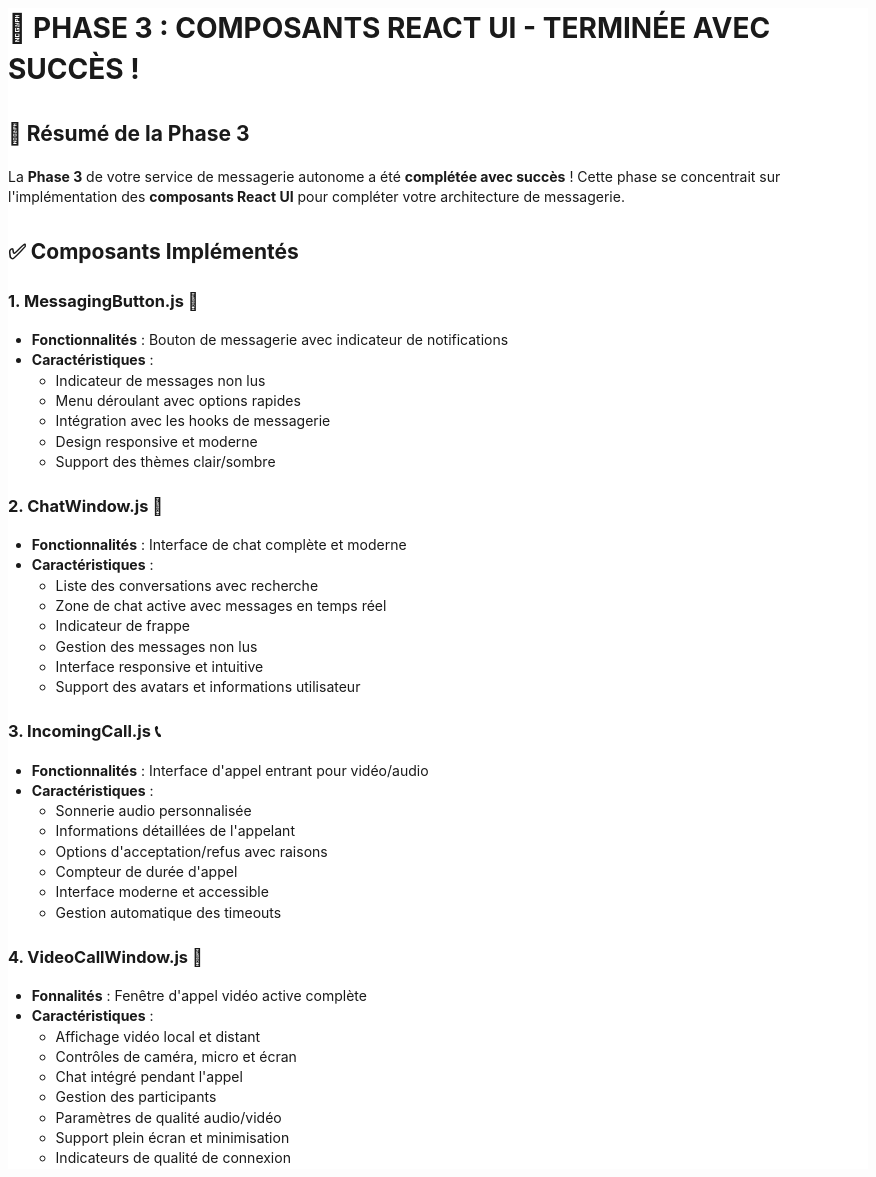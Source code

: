 # 🎨 **PHASE 3 : COMPOSANTS REACT UI - TERMINÉE AVEC SUCCÈS !**

## 🚀 **Résumé de la Phase 3**

La **Phase 3** de votre service de messagerie autonome a été **complétée avec succès** ! Cette phase se concentrait sur l'implémentation des **composants React UI** pour compléter votre architecture de messagerie.

## ✅ **Composants Implémentés**

### **1. MessagingButton.js** 🎯
- **Fonctionnalités** : Bouton de messagerie avec indicateur de notifications
- **Caractéristiques** :
  - Indicateur de messages non lus
  - Menu déroulant avec options rapides
  - Intégration avec les hooks de messagerie
  - Design responsive et moderne
  - Support des thèmes clair/sombre

### **2. ChatWindow.js** 💬
- **Fonctionnalités** : Interface de chat complète et moderne
- **Caractéristiques** :
  - Liste des conversations avec recherche
  - Zone de chat active avec messages en temps réel
  - Indicateur de frappe
  - Gestion des messages non lus
  - Interface responsive et intuitive
  - Support des avatars et informations utilisateur

### **3. IncomingCall.js** 📞
- **Fonctionnalités** : Interface d'appel entrant pour vidéo/audio
- **Caractéristiques** :
  - Sonnerie audio personnalisée
  - Informations détaillées de l'appelant
  - Options d'acceptation/refus avec raisons
  - Compteur de durée d'appel
  - Interface moderne et accessible
  - Gestion automatique des timeouts

### **4. VideoCallWindow.js** 🎥
- **Fonnalités** : Fenêtre d'appel vidéo active complète
- **Caractéristiques** :
  - Affichage vidéo local et distant
  - Contrôles de caméra, micro et écran
  - Chat intégré pendant l'appel
  - Gestion des participants
  - Paramètres de qualité audio/vidéo
  - Support plein écran et minimisation
  - Indicateurs de qualité de connexion
